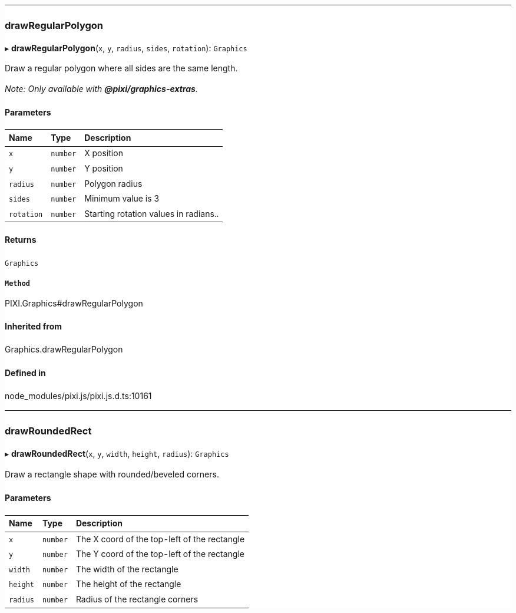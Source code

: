 ___

### drawRegularPolygon

▸ **drawRegularPolygon**(`x`, `y`, `radius`, `sides`, `rotation`): `Graphics`

Draw a regular polygon where all sides are the same length.

_Note: Only available with **@pixi/graphics-extras**._

#### Parameters

| Name | Type | Description |
| :------ | :------ | :------ |
| `x` | `number` | X position |
| `y` | `number` | Y position |
| `radius` | `number` | Polygon radius |
| `sides` | `number` | Minimum value is 3 |
| `rotation` | `number` | Starting rotation values in radians.. |

#### Returns

`Graphics`

**`Method`**

PIXI.Graphics#drawRegularPolygon

#### Inherited from

Graphics.drawRegularPolygon

#### Defined in

node_modules/pixi.js/pixi.js.d.ts:10161

___

### drawRoundedRect

▸ **drawRoundedRect**(`x`, `y`, `width`, `height`, `radius`): `Graphics`

Draw a rectangle shape with rounded/beveled corners.

#### Parameters

| Name | Type | Description |
| :------ | :------ | :------ |
| `x` | `number` | The X coord of the top-left of the rectangle |
| `y` | `number` | The Y coord of the top-left of the rectangle |
| `width` | `number` | The width of the rectangle |
| `height` | `number` | The height of the rectangle |
| `radius` | `number` | Radius of the rectangle corners |
